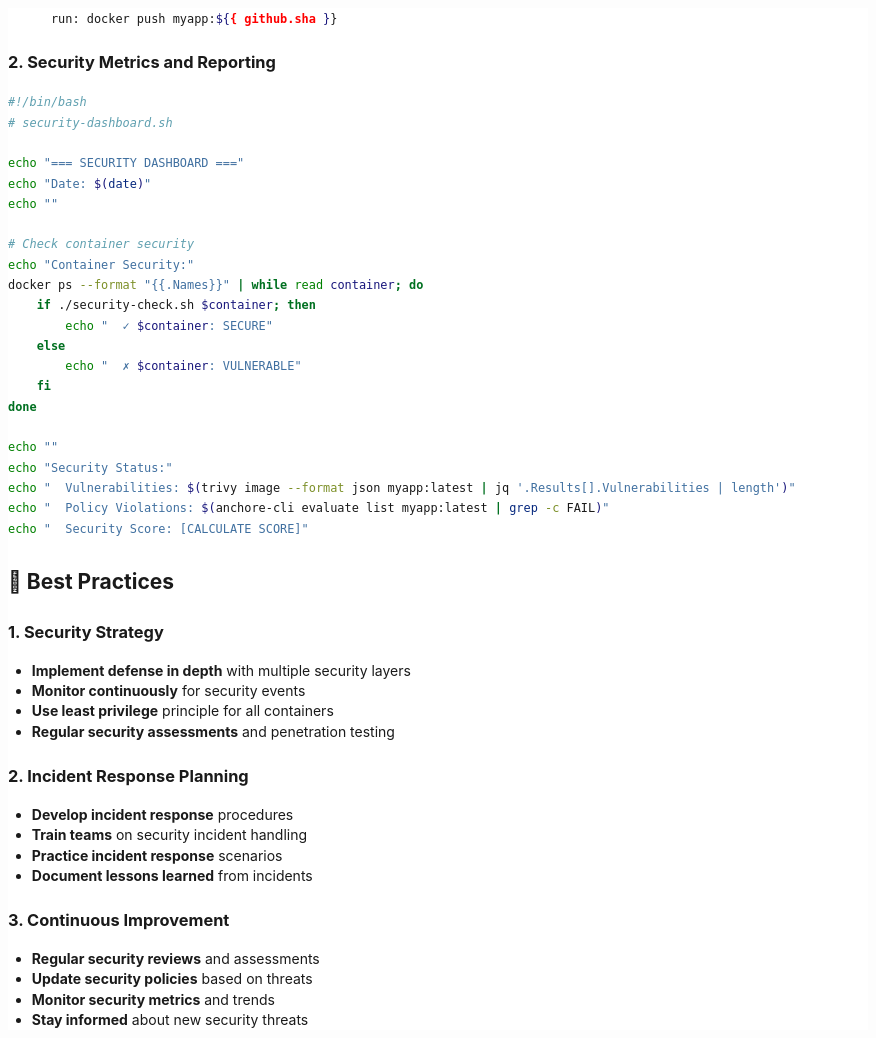 ```bash
      run: docker push myapp:${{ github.sha }}
```

### **2. Security Metrics and Reporting**
```bash
#!/bin/bash
# security-dashboard.sh

echo "=== SECURITY DASHBOARD ==="
echo "Date: $(date)"
echo ""

# Check container security
echo "Container Security:"
docker ps --format "{{.Names}}" | while read container; do
    if ./security-check.sh $container; then
        echo "  ✓ $container: SECURE"
    else
        echo "  ✗ $container: VULNERABLE"
    fi
done

echo ""
echo "Security Status:"
echo "  Vulnerabilities: $(trivy image --format json myapp:latest | jq '.Results[].Vulnerabilities | length')"
echo "  Policy Violations: $(anchore-cli evaluate list myapp:latest | grep -c FAIL)"
echo "  Security Score: [CALCULATE SCORE]"
```

## 🎯 Best Practices

### **1. Security Strategy**
- **Implement defense in depth** with multiple security layers
- **Monitor continuously** for security events
- **Use least privilege** principle for all containers
- **Regular security assessments** and penetration testing

### **2. Incident Response Planning**
- **Develop incident response** procedures
- **Train teams** on security incident handling
- **Practice incident response** scenarios
- **Document lessons learned** from incidents

### **3. Continuous Improvement**
- **Regular security reviews** and assessments
- **Update security policies** based on threats
- **Monitor security metrics** and trends
- **Stay informed** about new security threats
